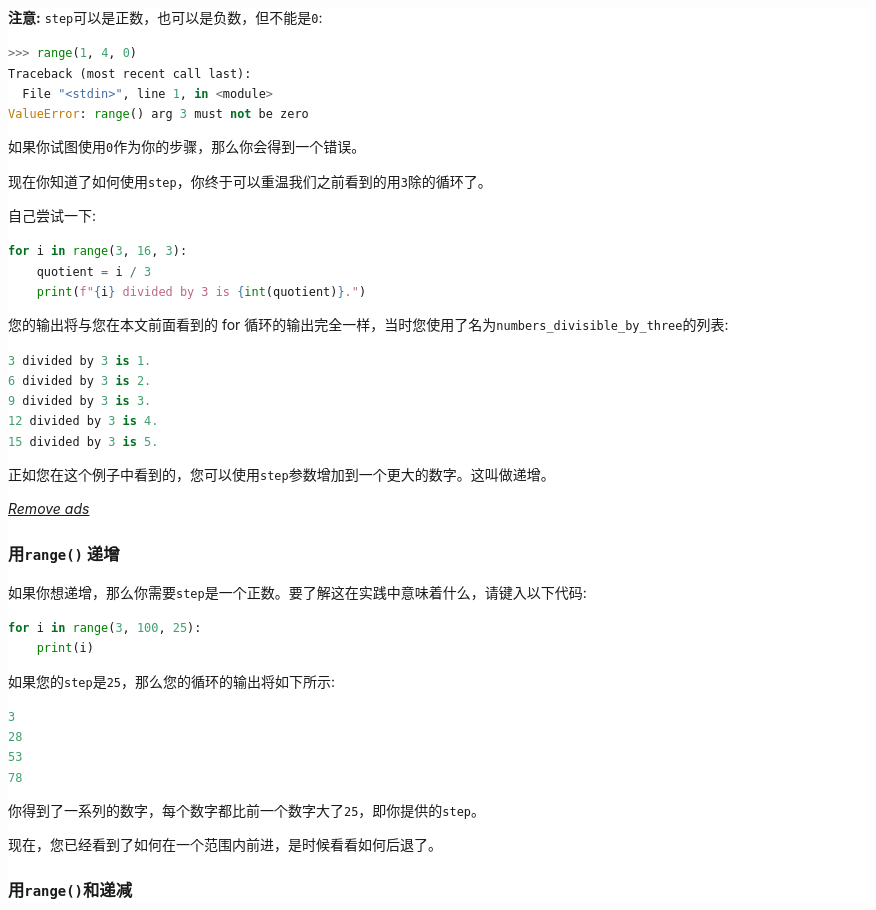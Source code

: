 **注意:** `step`可以是正数，也可以是负数，但不能是`0`:

>>>

```py
>>> range(1, 4, 0)
Traceback (most recent call last):
  File "<stdin>", line 1, in <module>
ValueError: range() arg 3 must not be zero
```

如果你试图使用`0`作为你的步骤，那么你会得到一个错误。

现在你知道了如何使用`step`，你终于可以重温我们之前看到的用`3`除的循环了。

自己尝试一下:

```py
for i in range(3, 16, 3):
    quotient = i / 3
    print(f"{i} divided by 3 is {int(quotient)}.")
```

您的输出将与您在本文前面看到的 for 循环的输出完全一样，当时您使用了名为`numbers_divisible_by_three`的列表:

```py
3 divided by 3 is 1.
6 divided by 3 is 2.
9 divided by 3 is 3.
12 divided by 3 is 4.
15 divided by 3 is 5.
```

正如您在这个例子中看到的，您可以使用`step`参数增加到一个更大的数字。这叫做递增。

[*Remove ads*](/account/join/)

### 用`range()` 递增

如果你想递增，那么你需要`step`是一个正数。要了解这在实践中意味着什么，请键入以下代码:

```py
for i in range(3, 100, 25):
    print(i)
```

如果您的`step`是`25`，那么您的循环的输出将如下所示:

```py
3
28
53
78
```

你得到了一系列的数字，每个数字都比前一个数字大了`25`，即你提供的`step`。

现在，您已经看到了如何在一个范围内前进，是时候看看如何后退了。

### 用`range()`和递减
